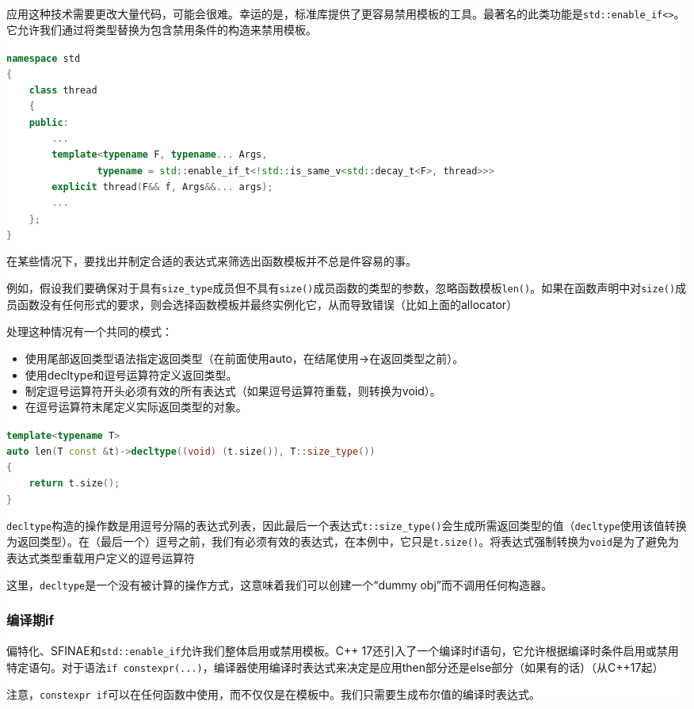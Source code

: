 应用这种技术需要更改大量代码，可能会很难。幸运的是，标准库提供了更容易禁用模板的工具。最著名的此类功能是`std::enable_if<>`。它允许我们通过将类型替换为包含禁用条件的构造来禁用模板。

```cpp
namespace std
{
	class thread
	{
	public:
		...
		template<typename F, typename... Args,
		        typename = std::enable_if_t<!std::is_same_v<std::decay_t<F>, thread>>>
		explicit thread(F&& f, Args&&... args);
		...
	};
}
```

在某些情况下，要找出并制定合适的表达式来筛选出函数模板并不总是件容易的事。

例如，假设我们要确保对于具有`size_type`成员但不具有`size()`成员函数的类型的参数，忽略函数模板`len()`。如果在函数声明中对`size()`成员函数没有任何形式的要求，则会选择函数模板并最终实例化它，从而导致错误（比如上面的allocator）

处理这种情况有一个共同的模式：

+ 使用尾部返回类型语法指定返回类型（在前面使用auto，在结尾使用->在返回类型之前）。
+ 使用decltype和逗号运算符定义返回类型。
+ 制定逗号运算符开头必须有效的所有表达式（如果逗号运算符重载，则转换为void）。
+ 在逗号运算符末尾定义实际返回类型的对象。

```cpp
template<typename T>
auto len(T const &t)->decltype((void) (t.size()), T::size_type())
{
	return t.size();
}
```

`decltype`构造的操作数是用逗号分隔的表达式列表，因此最后一个表达式`t::size_type()`会生成所需返回类型的值（`decltype`使用该值转换为返回类型）。在（最后一个）逗号之前，我们有必须有效的表达式，在本例中，它只是`t.size()`。将表达式强制转换为`void`是为了避免为表达式类型重载用户定义的逗号运算符

这里，`decltype`是一个没有被计算的操作方式，这意味着我们可以创建一个“dummy obj”而不调用任何构造器。

### 编译期if

偏特化、SFINAE和`std::enable_if`允许我们整体启用或禁用模板。C++ 17还引入了一个编译时if语句，它允许根据编译时条件启用或禁用特定语句。对于语法`if constexpr(...)`，编译器使用编译时表达式来决定是应用then部分还是else部分（如果有的话）（从C++17起）

注意，`constexpr if`可以在任何函数中使用，而不仅仅是在模板中。我们只需要生成布尔值的编译时表达式。